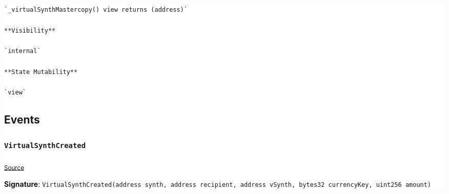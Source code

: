     `_virtualSynthMastercopy() view returns (address)`

    **Visibility**

    `internal`

    **State Mutability**

    `view`

## Events

### `VirtualSynthCreated`

<sub>[Source](https://github.com/Synthetixio/synthetix/tree/v2.80.1-alpha/contracts/ExchangerWithFeeRecAlternatives.sol#L342)</sub>

**Signature**: `VirtualSynthCreated(address synth, address recipient, address vSynth, bytes32 currencyKey, uint256 amount)`
